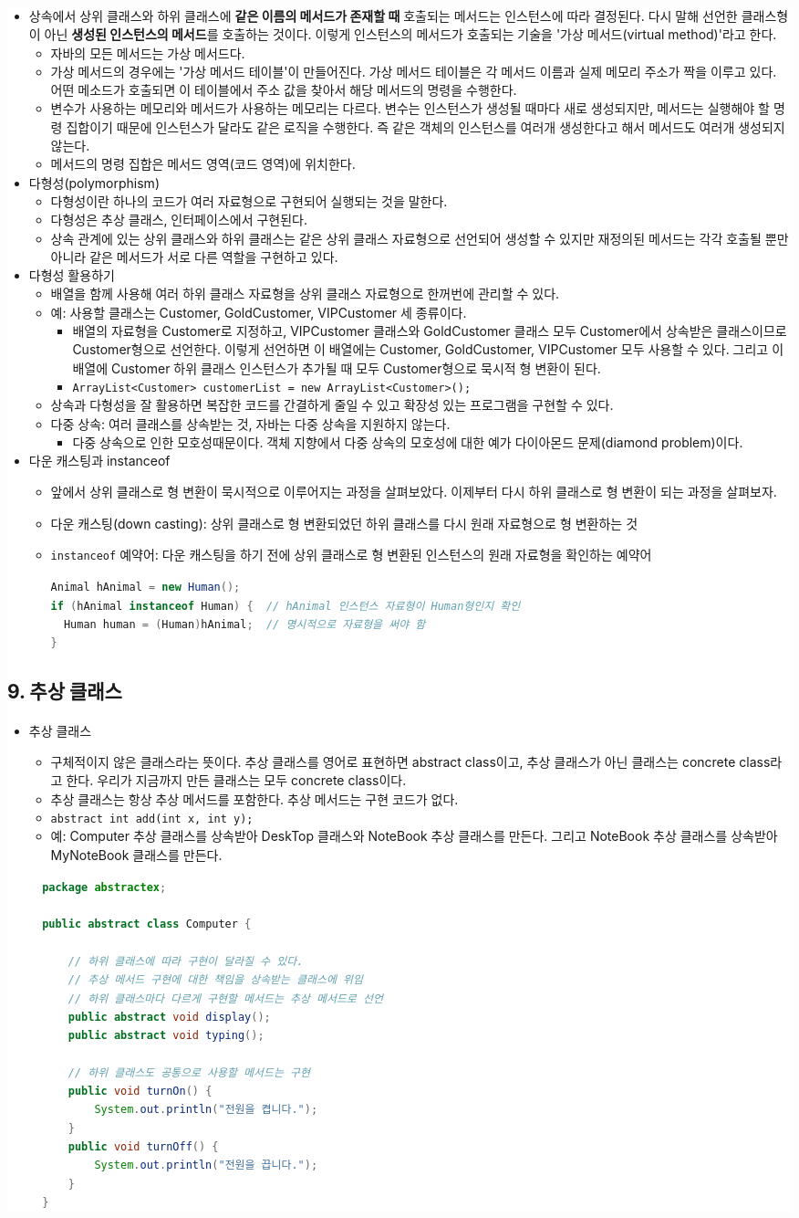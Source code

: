   - 상속에서 상위 클래스와 하위 클래스에 **같은 이름의 메서드가 존재할 때** 호출되는 메서드는 인스턴스에 따라 결정된다. 다시 말해 선언한 클래스형이 아닌 **생성된 인스턴스의 메서드**를 호출하는 것이다. 이렇게 인스턴스의 메서드가 호출되는 기술을 '가상 메서드(virtual method)'라고 한다.
    - 자바의 모든 메서드는 가상 메서드다.
    - 가상 메서드의 경우에는 '가상 메서드 테이블'이 만들어진다. 가상 메서드 테이블은 각 메서드 이름과 실제 메모리 주소가 짝을 이루고 있다. 어떤 메소드가 호출되면 이 테이블에서 주소 값을 찾아서 해당 메서드의 명령을 수행한다.
    - 변수가 사용하는 메모리와 메서드가 사용하는 메모리는 다르다. 변수는 인스턴스가 생성될 때마다 새로 생성되지만, 메서드는 실행해야 할 명령 집합이기 때문에 인스턴스가 달라도 같은 로직을 수행한다. 즉 같은 객체의 인스턴스를 여러개 생성한다고 해서 메서드도 여러개 생성되지 않는다.
    - 메서드의 명령 집합은 메서드 영역(코드 영역)에 위치한다.
- 다형성(polymorphism)
  - 다형성이란 하나의 코드가 여러 자료형으로 구현되어 실행되는 것을 말한다.
  - 다형성은 추상 클래스, 인터페이스에서 구현된다.
  - 상속 관계에 있는 상위 클래스와 하위 클래스는 같은 상위 클래스 자료형으로 선언되어 생성할 수 있지만 재정의된 메서드는 각각 호출될 뿐만 아니라 같은 메서드가 서로 다른 역할을 구현하고 있다. 
- 다형성 활용하기
  - 배열을 함께 사용해 여러 하위 클래스 자료형을 상위 클래스 자료형으로 한꺼번에 관리할 수 있다.
  - 예: 사용할 클래스는 Customer, GoldCustomer, VIPCustomer 세 종류이다.
    - 배열의 자료형을 Customer로 지정하고, VIPCustomer 클래스와 GoldCustomer 클래스 모두 Customer에서 상속받은 클래스이므로 Customer형으로 선언한다. 이렇게 선언하면 이 배열에는 Customer, GoldCustomer, VIPCustomer 모두 사용할 수 있다. 그리고 이 배열에 Customer 하위 클래스 인스턴스가 추가될 때 모두 Customer형으로 묵시적 형 변환이 된다.
    - `ArrayList<Customer> customerList = new ArrayList<Customer>();`
  - 상속과 다형성을 잘 활용하면 복잡한 코드를 간결하게 줄일 수 있고 확장성 있는 프로그램을 구현할 수 있다.
  - 다중 상속: 여러 클래스를 상속받는 것, 자바는 다중 상속을 지원하지 않는다.
    - 다중 상속으로 인한 모호성때문이다. 객체 지향에서 다중 상속의 모호성에 대한 예가 다이아몬드 문제(diamond problem)이다.
- 다운 캐스팅과 instanceof
  - 앞에서 상위 클래스로 형 변환이 묵시적으로 이루어지는 과정을 살펴보았다. 이제부터 다시 하위 클래스로 형 변환이 되는 과정을 살펴보자.
  - 다운 캐스팅(down casting): 상위 클래스로 형 변환되었던 하위 클래스를 다시 원래 자료형으로 형 변환하는 것
  - `instanceof` 예약어: 다운 캐스팅을 하기 전에 상위 클래스로 형 변환된 인스턴스의 원래 자료형을 확인하는 예약어

    ```java
    Animal hAnimal = new Human();
    if (hAnimal instanceof Human) {  // hAnimal 인스턴스 자료형이 Human형인지 확인
      Human human = (Human)hAnimal;  // 명시적으로 자료형을 써야 함
    }
    ```

## 9. 추상 클래스
- 추상 클래스
  - 구체적이지 않은 클래스라는 뜻이다. 추상 클래스를 영어로 표현하면 abstract class이고, 추상 클래스가 아닌 클래스는 concrete class라고 한다. 우리가 지금까지 만든 클래스는 모두 concrete class이다.
  - 추상 클래스는 항상 추상 메서드를 포함한다. 추상 메서드는 구현 코드가 없다.
  - `abstract int add(int x, int y);`
  - 예: Computer 추상 클래스를 상속받아 DeskTop 클래스와 NoteBook 추상 클래스를 만든다. 그리고 NoteBook 추상 클래스를 상속받아 MyNoteBook 클래스를 만든다.

  ```java
    package abstractex;

    public abstract class Computer {

        // 하위 클래스에 따라 구현이 달라질 수 있다.
        // 추상 메서드 구현에 대한 책임을 상속받는 클래스에 위임
        // 하위 클래스마다 다르게 구현할 메서드는 추상 메서드로 선언 
        public abstract void display();
        public abstract void typing();
        
        // 하위 클래스도 공통으로 사용할 메서드는 구현
        public void turnOn() {
            System.out.println("전원을 켭니다.");
        }
        public void turnOff() {
            System.out.println("전원을 끕니다.");
        }
    }

  ```